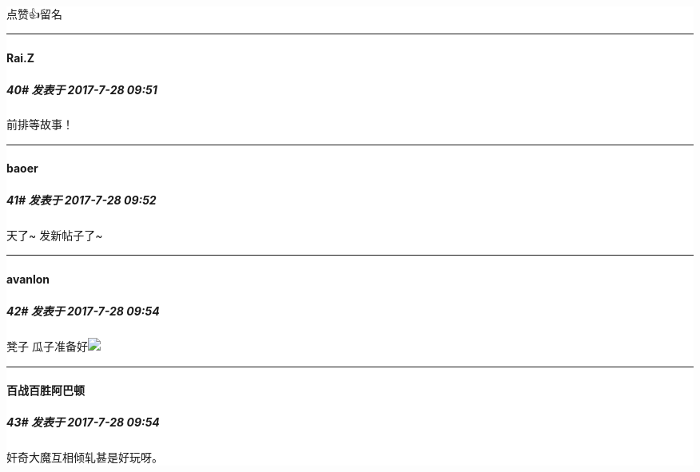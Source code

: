 


点赞👍留名







*****

####  Rai.Z  
##### 40#       发表于 2017-7-28 09:51




前排等故事！







*****

####  baoer  
##### 41#       发表于 2017-7-28 09:52




天了~ 发新帖子了~







*****

####  avanlon  
##### 42#       发表于 2017-7-28 09:54




凳子 瓜子准备好<img src="https://static.saraba1st.com/image/smiley/face2017/033.png" referrerpolicy="no-referrer">







*****

####  百战百胜阿巴顿  
##### 43#       发表于 2017-7-28 09:54




奸奇大魔互相倾轧甚是好玩呀。


